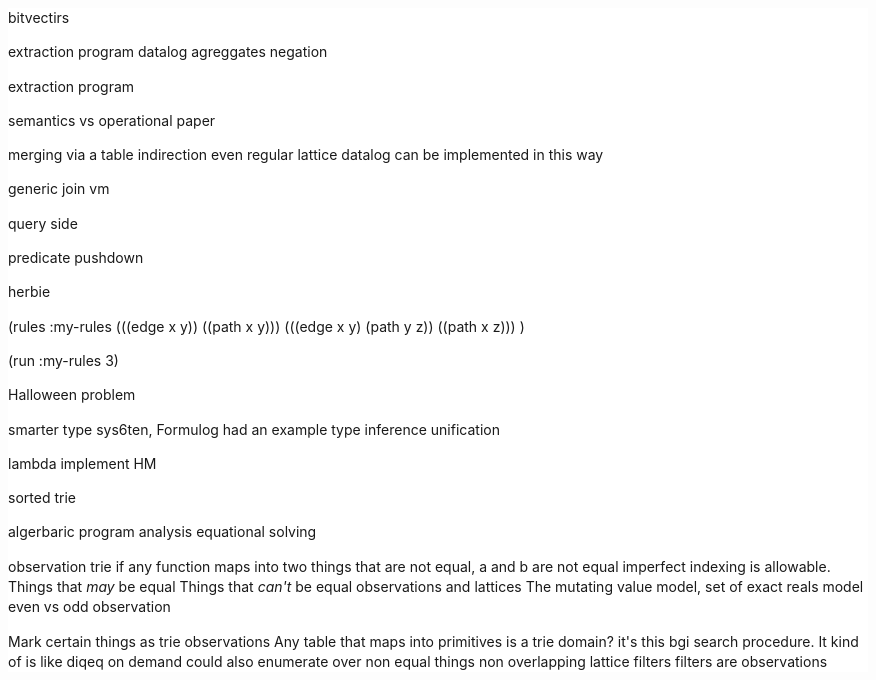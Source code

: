 
bitvectirs


extraction program
datalog
agreggates
negation


extraction program

semantics vs operational paper

merging via a table indirection
even regular lattice datalog can be implemented in this way

generic join vm

query side


predicate pushdown

herbie

(rules :my-rules
(((edge x y)) ((path x y)))
(((edge x y) (path y z)) ((path x z)))
)

(run :my-rules 3)


Halloween problem


smarter type sys6ten,
Formulog had an example
type inference
unification

lambda
implement HM

sorted trie

algerbaric program analysis
equational solving


observation trie
if any function maps into two things that are not equal, a and b are not equal
imperfect indexing is allowable.
Things that _may_ be equal 
Things that _can't_ be equal
observations and lattices
The mutating value model, 
set of exact reals model
even vs odd observation

Mark certain things as trie observations
Any table that maps into primitives is a trie domain?
it's this bgi search procedure. 
It kind of is like diqeq on demand
could also enumerate over non equal things
non overlapping lattice filters
filters are observations
